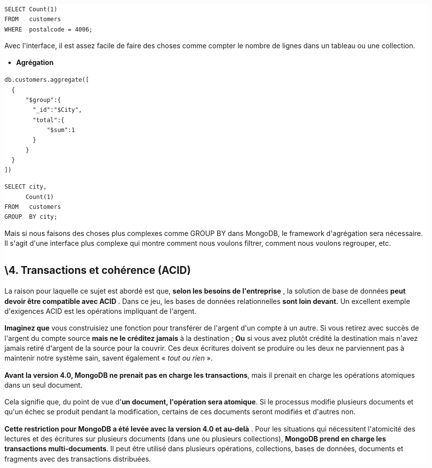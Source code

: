 ```
SELECT Count(1)
FROM   customers
WHERE  postalcode = 4006;
```


Avec l'interface, il est assez facile de faire des choses comme compter le nombre de lignes dans un tableau ou une collection.

- **Agrégation**

```
db.customers.aggregate([
  {
      "$group":{
        "_id":"$City",
        "total":{
            "$sum":1
        }
      }
  }
])
```

```
SELECT city,
      Count(1)
FROM   customers
GROUP  BY city;
```

Mais si nous faisons des choses plus complexes comme GROUP BY dans MongoDB, le framework d'agrégation sera nécessaire. Il s'agit d'une interface plus complexe qui montre comment nous voulons filtrer, comment nous voulons regrouper, etc.

## \4. Transactions et cohérence (ACID)

La raison pour laquelle ce sujet est abordé est que, **selon les besoins de l'entreprise** , la solution de base de données **peut devoir être compatible avec ACID** . Dans ce jeu, les bases de données relationnelles **sont loin devant.** Un excellent exemple d'exigences ACID est les opérations impliquant de l'argent.

**Imaginez que** vous construisiez une fonction pour transférer de l'argent d'un compte à un autre. Si vous retirez avec succès de l'argent du compte source **mais ne le créditez jamais** à la destination ; **Ou** si vous avez plutôt crédité la destination mais n'avez jamais retiré d'argent de la source pour la couvrir. Ces deux écritures doivent se produire ou les deux ne parviennent pas à maintenir notre système sain, savent également « *tout ou rien* ».

**Avant la version 4.0, MongoDB ne prenait pas en charge les transactions**, mais il prenait en charge les opérations atomiques dans un seul document. 

Cela signifie que, du point de vue d'**un document, l'opération sera atomique**. Si le processus modifie plusieurs documents et qu'un échec se produit pendant la modification, certains de ces documents seront modifiés et d'autres non. 

**Cette restriction pour MongoDB a été levée avec la version 4.0 et au-delà** . Pour les situations qui nécessitent l'atomicité des lectures et des écritures sur plusieurs documents (dans une ou plusieurs collections), **MongoDB prend en charge les transactions multi-documents**. Il peut être utilisé dans plusieurs opérations, collections, bases de données, documents et fragments avec des transactions distribuées.
